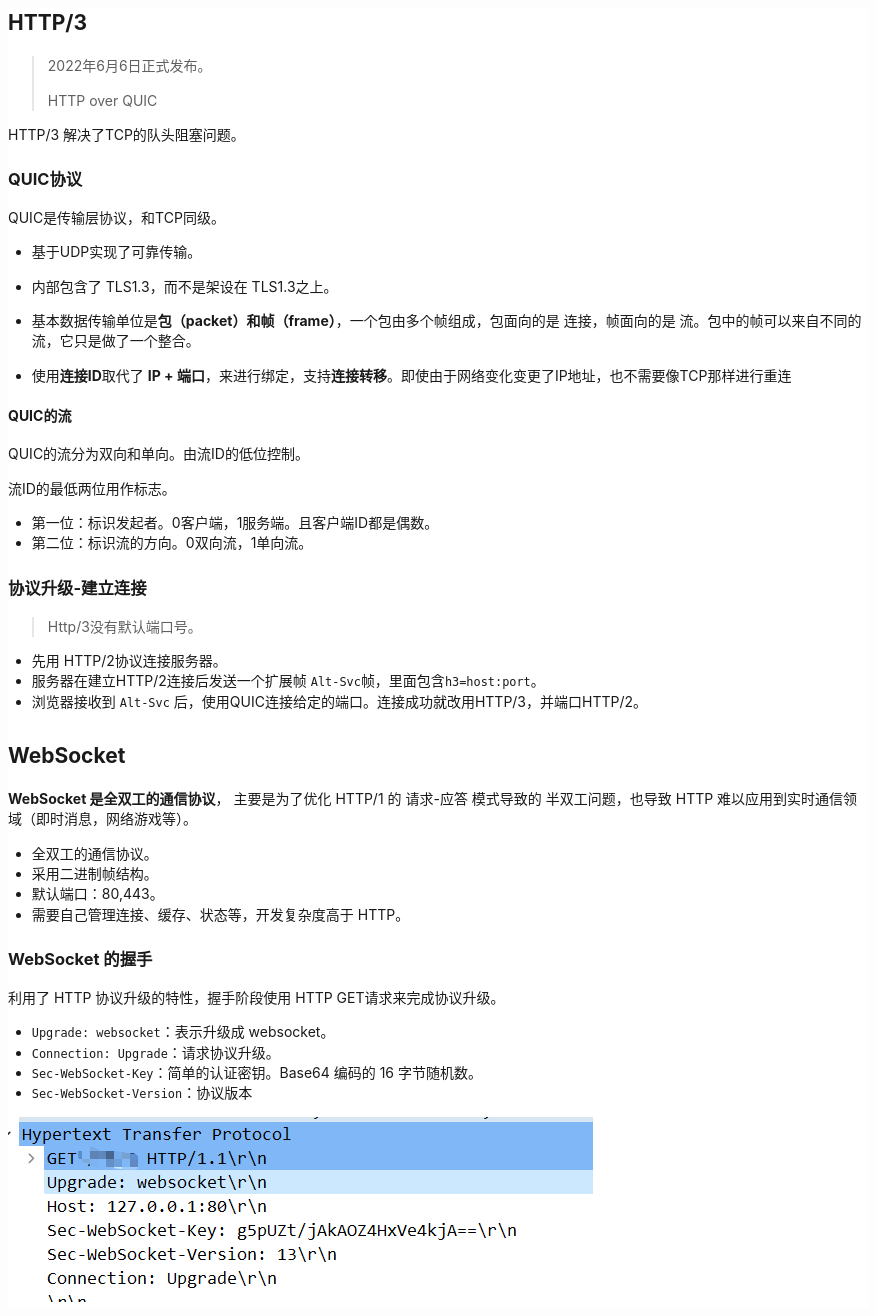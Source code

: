 

## HTTP/3

> 2022年6月6日正式发布。
>
> HTTP over QUIC

HTTP/3 解决了TCP的队头阻塞问题。

### QUIC协议

QUIC是传输层协议，和TCP同级。

* 基于UDP实现了可靠传输。
* 内部包含了 TLS1.3，而不是架设在 TLS1.3之上。

* 基本数据传输单位是**包（packet）**和**帧（frame）**，一个包由多个帧组成，包面向的是 连接，帧面向的是 流。包中的帧可以来自不同的流，它只是做了一个整合。

* 使用**连接ID**取代了 **IP + 端口**，来进行绑定，支持**连接转移**。即使由于网络变化变更了IP地址，也不需要像TCP那样进行重连

#### QUIC的流

QUIC的流分为双向和单向。由流ID的低位控制。

流ID的最低两位用作标志。

* 第一位：标识发起者。0客户端，1服务端。且客户端ID都是偶数。
* 第二位：标识流的方向。0双向流，1单向流。

### 协议升级-建立连接

> Http/3没有默认端口号。

* 先用 HTTP/2协议连接服务器。
* 服务器在建立HTTP/2连接后发送一个扩展帧 `Alt-Svc`帧，里面包含`h3=host:port`。
* 浏览器接收到 `Alt-Svc` 后，使用QUIC连接给定的端口。连接成功就改用HTTP/3，并端口HTTP/2。

## WebSocket

**WebSocket 是全双工的通信协议**， 主要是为了优化 HTTP/1 的 请求-应答 模式导致的 半双工问题，也导致 HTTP 难以应用到实时通信领域（即时消息，网络游戏等）。

* 全双工的通信协议。
* 采用二进制帧结构。
* 默认端口：80,443。
* 需要自己管理连接、缓存、状态等，开发复杂度高于 HTTP。

### WebSocket 的握手

利用了 HTTP 协议升级的特性，握手阶段使用 HTTP GET请求来完成协议升级。

* `Upgrade: websocket`：表示升级成 websocket。
* `Connection: Upgrade`：请求协议升级。
* `Sec-WebSocket-Key`：简单的认证密钥。Base64 编码的 16 字节随机数。
* `Sec-WebSocket-Version`：协议版本

![image-20230215130558424](./HTTP%E5%8D%8F%E8%AE%AE.assets/image-20230215130558424.png)
